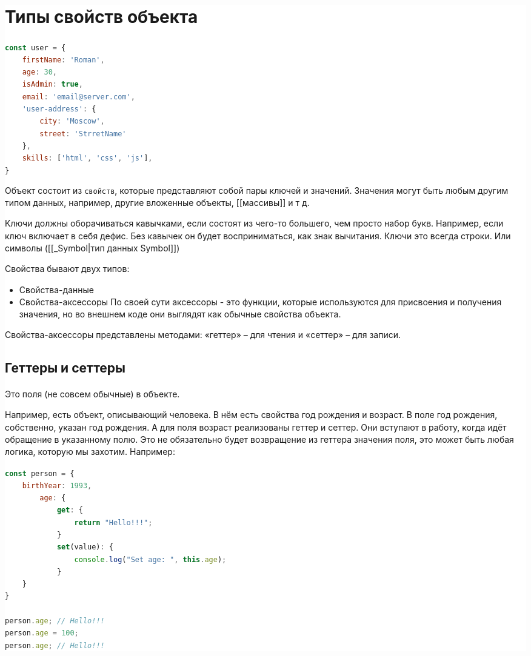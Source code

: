```table-of-contents
```
# Типы свойств объекта 
```js
const user = {
	firstName: 'Roman',
	age: 30,
	isAdmin: true,
	email: 'email@server.com',
	'user-address': {
		city: 'Moscow',
		street: 'StrretName'
	},
	skills: ['html', 'css', 'js'],
}
```

Объект состоит из `свойств`, которые представляют собой пары ключей и значений. Значения могут быть любым другим типом данных, например, другие вложенные объекты, [[массивы]] и т д.

Ключи должны оборачиваться кавычками, если состоят из чего-то большего, чем просто набор букв. Например, если ключ включает в себя дефис. Без кавычек он будет восприниматься, как знак вычитания. Ключи это всегда строки. Или символы ([[_Symbol|тип данных Symbol]])

Свойства бывают двух типов:
- Свойства-данные
- Свойства-аксессоры
По своей сути аксессоры - это функции, которые используются для присвоения и получения значения, но во внешнем коде они выглядят как обычные свойства объекта.

Свойства-аксессоры представлены методами: «геттер» – для чтения и «сеттер» – для записи.
## Геттеры и сеттеры
Это поля (не совсем обычные) в объекте.

Например, есть объект, описывающий человека. В нём есть свойства год рождения и возраст. В поле год рождения, собственно, указан год рождения. А для поля возраст реализованы геттер и сеттер. Они вступают в работу, когда идёт обращение в указанному полю. Это не обязательно будет возвращение из геттера значения поля, это может быть любая логика, которую мы захотим. Например:

```js ln=true
const person = {
	birthYear: 1993,
		age: {
			get: {
				return "Hello!!!";
			}
			set(value): {
				console.log("Set age: ", this.age);
			}
	}
}

person.age; // Hello!!!
person.age = 100; 
person.age; // Hello!!!
```

